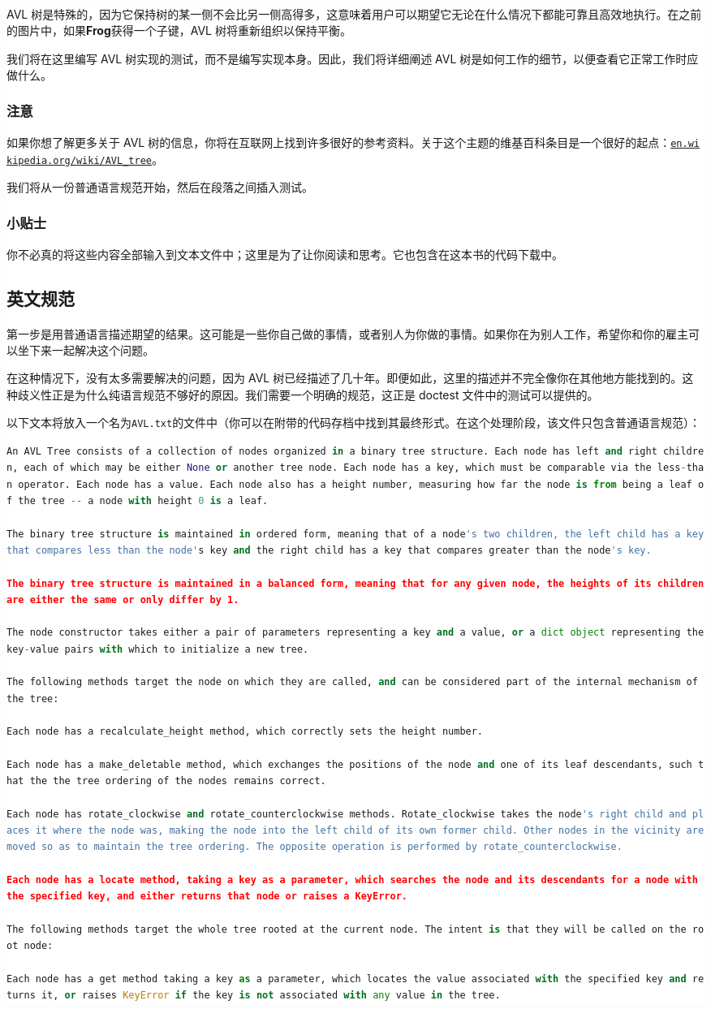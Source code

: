 AVL 树是特殊的，因为它保持树的某一侧不会比另一侧高得多，这意味着用户可以期望它无论在什么情况下都能可靠且高效地执行。在之前的图片中，如果**Frog**获得一个子键，AVL 树将重新组织以保持平衡。

我们将在这里编写 AVL 树实现的测试，而不是编写实现本身。因此，我们将详细阐述 AVL 树是如何工作的细节，以便查看它正常工作时应做什么。

### 注意

如果你想了解更多关于 AVL 树的信息，你将在互联网上找到许多很好的参考资料。关于这个主题的维基百科条目是一个很好的起点：[`en.wikipedia.org/wiki/AVL_tree`](http://en.wikipedia.org/wiki/AVL_tree)。

我们将从一份普通语言规范开始，然后在段落之间插入测试。

### 小贴士

你不必真的将这些内容全部输入到文本文件中；这里是为了让你阅读和思考。它也包含在这本书的代码下载中。

## 英文规范

第一步是用普通语言描述期望的结果。这可能是一些你自己做的事情，或者别人为你做的事情。如果你在为别人工作，希望你和你的雇主可以坐下来一起解决这个问题。

在这种情况下，没有太多需要解决的问题，因为 AVL 树已经描述了几十年。即便如此，这里的描述并不完全像你在其他地方能找到的。这种歧义性正是为什么纯语言规范不够好的原因。我们需要一个明确的规范，这正是 doctest 文件中的测试可以提供的。

以下文本将放入一个名为`AVL.txt`的文件中（你可以在附带的代码存档中找到其最终形式。在这个处理阶段，该文件只包含普通语言规范）：

```py
An AVL Tree consists of a collection of nodes organized in a binary tree structure. Each node has left and right children, each of which may be either None or another tree node. Each node has a key, which must be comparable via the less-than operator. Each node has a value. Each node also has a height number, measuring how far the node is from being a leaf of the tree -- a node with height 0 is a leaf.

The binary tree structure is maintained in ordered form, meaning that of a node's two children, the left child has a key that compares less than the node's key and the right child has a key that compares greater than the node's key.

The binary tree structure is maintained in a balanced form, meaning that for any given node, the heights of its children are either the same or only differ by 1.

The node constructor takes either a pair of parameters representing a key and a value, or a dict object representing the key-value pairs with which to initialize a new tree.

The following methods target the node on which they are called, and can be considered part of the internal mechanism of the tree:

Each node has a recalculate_height method, which correctly sets the height number.

Each node has a make_deletable method, which exchanges the positions of the node and one of its leaf descendants, such that the the tree ordering of the nodes remains correct.

Each node has rotate_clockwise and rotate_counterclockwise methods. Rotate_clockwise takes the node's right child and places it where the node was, making the node into the left child of its own former child. Other nodes in the vicinity are moved so as to maintain the tree ordering. The opposite operation is performed by rotate_counterclockwise.

Each node has a locate method, taking a key as a parameter, which searches the node and its descendants for a node with the specified key, and either returns that node or raises a KeyError.

The following methods target the whole tree rooted at the current node. The intent is that they will be called on the root node:

Each node has a get method taking a key as a parameter, which locates the value associated with the specified key and returns it, or raises KeyError if the key is not associated with any value in the tree.

```